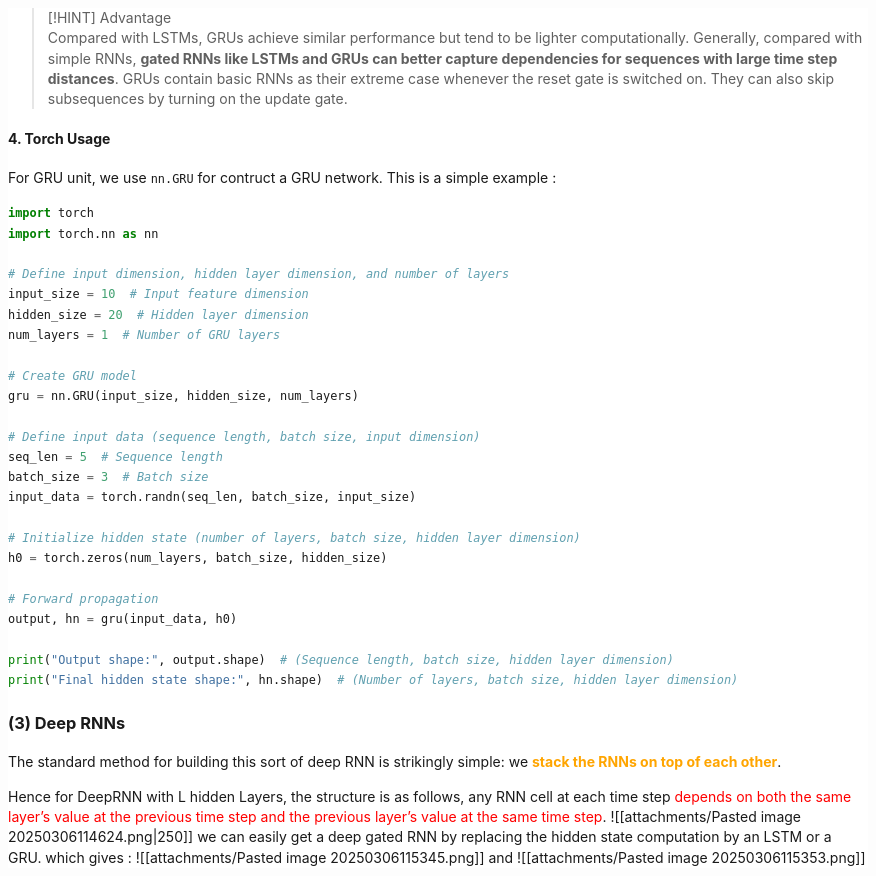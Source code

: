 > [!HINT] Advantage  
> Compared with LSTMs, GRUs achieve similar performance but tend to be lighter computationally. Generally, compared with simple RNNs, **gated RNNs like LSTMs and GRUs can better capture dependencies for sequences with large time step distances**. GRUs contain basic RNNs as their extreme case whenever the reset gate is switched on. They can also skip subsequences by turning on the update gate.

#### 4. Torch Usage  
For GRU unit, we use `nn.GRU` for contruct a GRU network. This is a simple example :
```python
import torch  
import torch.nn as nn  

# Define input dimension, hidden layer dimension, and number of layers  
input_size = 10  # Input feature dimension  
hidden_size = 20  # Hidden layer dimension  
num_layers = 1  # Number of GRU layers  

# Create GRU model  
gru = nn.GRU(input_size, hidden_size, num_layers)  

# Define input data (sequence length, batch size, input dimension)  
seq_len = 5  # Sequence length  
batch_size = 3  # Batch size  
input_data = torch.randn(seq_len, batch_size, input_size)  

# Initialize hidden state (number of layers, batch size, hidden layer dimension)  
h0 = torch.zeros(num_layers, batch_size, hidden_size)  

# Forward propagation  
output, hn = gru(input_data, h0)  

print("Output shape:", output.shape)  # (Sequence length, batch size, hidden layer dimension)  
print("Final hidden state shape:", hn.shape)  # (Number of layers, batch size, hidden layer dimension)  
```

### (3) Deep RNNs 
The standard method for building this sort of deep RNN is strikingly simple: we <b><mark style="background: transparent; color: orange">stack the RNNs on top of each other</mark></b>. 

Hence for DeepRNN with   L hidden Layers, the structure is as follows, any RNN cell at each time step <mark style="background: transparent; color: red">depends on both the same layer’s value at the previous time step and the previous layer’s value at the same time step</mark>.
![[attachments/Pasted image 20250306114624.png|250]]
we can easily get a deep gated RNN by replacing the hidden state computation by an LSTM or a GRU. which gives :
![[attachments/Pasted image 20250306115345.png]]
and 
![[attachments/Pasted image 20250306115353.png]]
